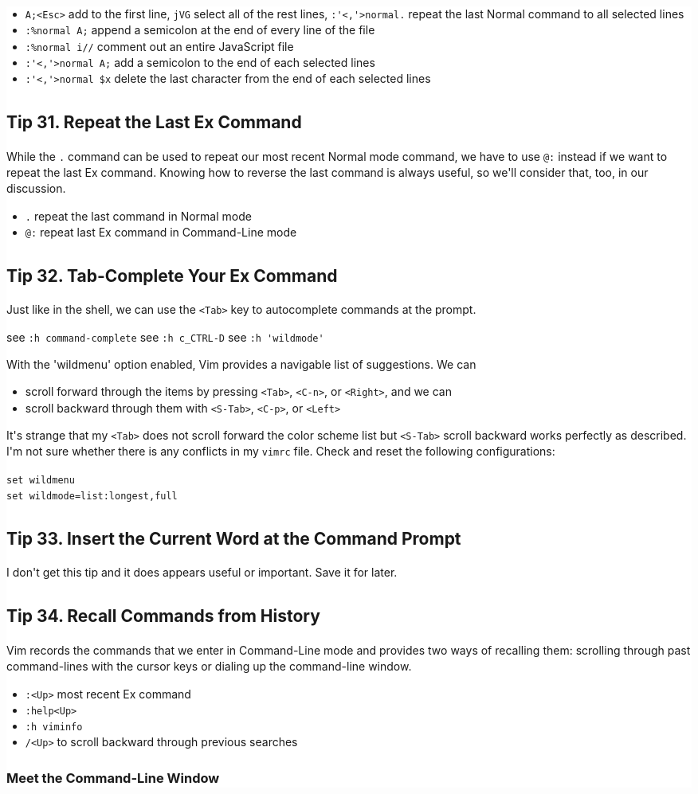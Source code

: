 - `A;<Esc>` add to the first line, `jVG` select all of the rest lines, `:'<,'>normal.` repeat the last Normal command to all selected lines
- `:%normal A;` append a semicolon at the end of every line of the file
- `:%normal i//` comment out an entire JavaScript file
- `:'<,'>normal A;` add a semicolon to the end of each selected lines
- `:'<,'>normal $x` delete the last character from the end of each selected lines

## Tip 31. Repeat the Last Ex Command

While the `.` command can be used to repeat our most recent Normal mode command, we have to use `@:` instead if we want to repeat the last Ex command. Knowing how to reverse the last command is always useful, so we'll consider that, too, in our discussion.

- `.` repeat the last command in Normal mode
- `@:` repeat last Ex command in Command-Line mode

## Tip 32. Tab-Complete Your Ex Command

Just like in the shell, we can use the `<Tab>` key to autocomplete commands at the prompt.

see `:h command-complete`
see `:h c_CTRL-D`
see `:h 'wildmode'`

With the 'wildmenu' option enabled, Vim provides a navigable list of suggestions. We can

- scroll forward through the items by pressing `<Tab>`, `<C-n>`, or `<Right>`, and we can
- scroll backward through them with `<S-Tab>`, `<C-p>`, or `<Left>`

It's strange that my `<Tab>` does not scroll forward the color scheme list but `<S-Tab>` scroll backward works perfectly as described. I'm not sure whether there is any conflicts in my `vimrc` file. Check and reset the following configurations:

```vimrc
set wildmenu
set wildmode=list:longest,full
```

## Tip 33. Insert the Current Word at the Command Prompt

I don't get this tip and it does appears useful or important. Save it for later.

## Tip 34. Recall Commands from History

Vim records the commands that we enter in Command-Line mode and provides two ways of recalling them: scrolling through past command-lines with the cursor keys or dialing up the command-line window.

- `:<Up>` most recent Ex command
- `:help<Up>`
- `:h viminfo`
- `/<Up>` to scroll backward through previous searches

### Meet the Command-Line Window
